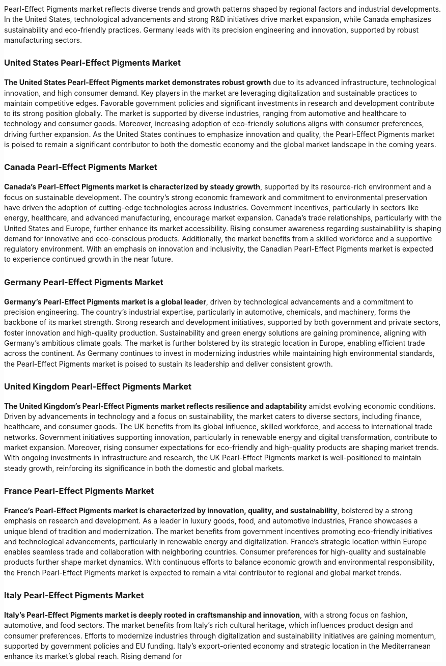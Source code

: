 Pearl-Effect Pigments market reflects diverse trends and growth patterns shaped by regional factors and industrial developments. In the United States, technological advancements and strong R&amp;D initiatives drive market expansion, while Canada emphasizes sustainability and eco-friendly practices. Germany leads with its precision engineering and innovation, supported by robust manufacturing sectors.</span></em></p></blockquote><h3><strong>United States Pearl-Effect Pigments Market</strong></h3><p><strong>The United States Pearl-Effect Pigments market demonstrates robust growth</strong> due to its advanced infrastructure, technological innovation, and high consumer demand. Key players in the market are leveraging digitalization and sustainable practices to maintain competitive edges. Favorable government policies and significant investments in research and development contribute to its strong position globally. The market is supported by diverse industries, ranging from automotive and healthcare to technology and consumer goods. Moreover, increasing adoption of eco-friendly solutions aligns with consumer preferences, driving further expansion. As the United States continues to emphasize innovation and quality, the Pearl-Effect Pigments market is poised to remain a significant contributor to both the domestic economy and the global market landscape in the coming years.</p><h3><strong>Canada Pearl-Effect Pigments Market</strong></h3><p><strong>Canada&rsquo;s Pearl-Effect Pigments market is characterized by steady growth</strong>, supported by its resource-rich environment and a focus on sustainable development. The country&rsquo;s strong economic framework and commitment to environmental preservation have driven the adoption of cutting-edge technologies across industries. Government incentives, particularly in sectors like energy, healthcare, and advanced manufacturing, encourage market expansion. Canada&rsquo;s trade relationships, particularly with the United States and Europe, further enhance its market accessibility. Rising consumer awareness regarding sustainability is shaping demand for innovative and eco-conscious products. Additionally, the market benefits from a skilled workforce and a supportive regulatory environment. With an emphasis on innovation and inclusivity, the Canadian Pearl-Effect Pigments market is expected to experience continued growth in the near future.</p><h3><strong>Germany Pearl-Effect Pigments Market</strong></h3><p><strong>Germany&rsquo;s Pearl-Effect Pigments market is a global leader</strong>, driven by technological advancements and a commitment to precision engineering. The country&rsquo;s industrial expertise, particularly in automotive, chemicals, and machinery, forms the backbone of its market strength. Strong research and development initiatives, supported by both government and private sectors, foster innovation and high-quality production. Sustainability and green energy solutions are gaining prominence, aligning with Germany&rsquo;s ambitious climate goals. The market is further bolstered by its strategic location in Europe, enabling efficient trade across the continent. As Germany continues to invest in modernizing industries while maintaining high environmental standards, the Pearl-Effect Pigments market is poised to sustain its leadership and deliver consistent growth.</p><h3><strong>United Kingdom Pearl-Effect Pigments Market</strong></h3><p><strong>The United Kingdom&rsquo;s Pearl-Effect Pigments market reflects resilience and adaptability</strong> amidst evolving economic conditions. Driven by advancements in technology and a focus on sustainability, the market caters to diverse sectors, including finance, healthcare, and consumer goods. The UK benefits from its global influence, skilled workforce, and access to international trade networks. Government initiatives supporting innovation, particularly in renewable energy and digital transformation, contribute to market expansion. Moreover, rising consumer expectations for eco-friendly and high-quality products are shaping market trends. With ongoing investments in infrastructure and research, the UK Pearl-Effect Pigments market is well-positioned to maintain steady growth, reinforcing its significance in both the domestic and global markets.</p><h3><strong>France Pearl-Effect Pigments Market</strong></h3><p><strong>France&rsquo;s Pearl-Effect Pigments market is characterized by innovation, quality, and sustainability</strong>, bolstered by a strong emphasis on research and development. As a leader in luxury goods, food, and automotive industries, France showcases a unique blend of tradition and modernization. The market benefits from government incentives promoting eco-friendly initiatives and technological advancements, particularly in renewable energy and digitalization. France&rsquo;s strategic location within Europe enables seamless trade and collaboration with neighboring countries. Consumer preferences for high-quality and sustainable products further shape market dynamics. With continuous efforts to balance economic growth and environmental responsibility, the French Pearl-Effect Pigments market is expected to remain a vital contributor to regional and global market trends.</p><h3><strong>Italy Pearl-Effect Pigments Market</strong></h3><p><strong>Italy&rsquo;s Pearl-Effect Pigments market is deeply rooted in craftsmanship and innovation</strong>, with a strong focus on fashion, automotive, and food sectors. The market benefits from Italy&rsquo;s rich cultural heritage, which influences product design and consumer preferences. Efforts to modernize industries through digitalization and sustainability initiatives are gaining momentum, supported by government policies and EU funding. Italy&rsquo;s export-oriented economy and strategic location in the Mediterranean enhance its market&rsquo;s global reach. Rising demand for